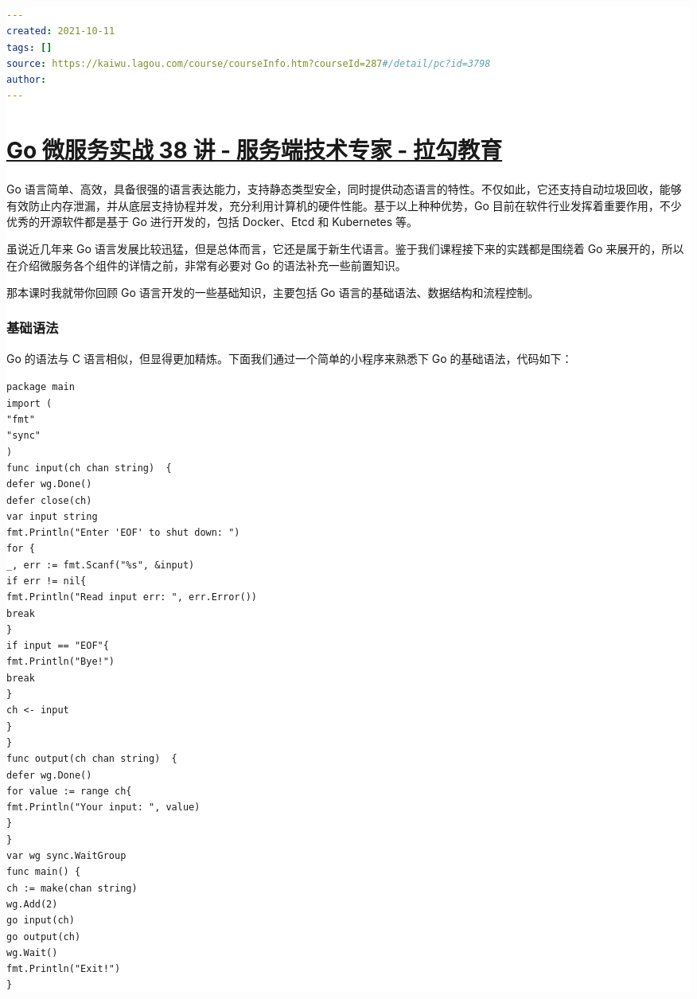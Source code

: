 ```yaml
---
created: 2021-10-11
tags: []
source: https://kaiwu.lagou.com/course/courseInfo.htm?courseId=287#/detail/pc?id=3798
author: 
---
```


# [Go 微服务实战 38 讲 - 服务端技术专家 - 拉勾教育](https://kaiwu.lagou.com/course/courseInfo.htm?courseId=287#/detail/pc?id=3798)


Go 语言简单、高效，具备很强的语言表达能力，支持静态类型安全，同时提供动态语言的特性。不仅如此，它还支持自动垃圾回收，能够有效防止内存泄漏，并从底层支持协程并发，充分利用计算机的硬件性能。基于以上种种优势，Go 目前在软件行业发挥着重要作用，不少优秀的开源软件都是基于 Go 进行开发的，包括 Docker、Etcd 和 Kubernetes 等。

虽说近几年来 Go 语言发展比较迅猛，但是总体而言，它还是属于新生代语言。鉴于我们课程接下来的实践都是围绕着 Go 来展开的，所以在介绍微服务各个组件的详情之前，非常有必要对 Go 的语法补充一些前置知识。

那本课时我就带你回顾 Go 语言开发的一些基础知识，主要包括 Go 语言的基础语法、数据结构和流程控制。

### 基础语法

Go 的语法与 C 语言相似，但显得更加精炼。下面我们通过一个简单的小程序来熟悉下 Go 的基础语法，代码如下：

```
package main
import (
"fmt"
"sync"
)
func input(ch chan string)  {
defer wg.Done()
defer close(ch)
var input string
fmt.Println("Enter 'EOF' to shut down: ")
for {
_, err := fmt.Scanf("%s", &input)
if err != nil{
fmt.Println("Read input err: ", err.Error())
break
}
if input == "EOF"{
fmt.Println("Bye!")
break
}
ch <- input
}
}
func output(ch chan string)  {
defer wg.Done()
for value := range ch{
fmt.Println("Your input: ", value)
}
}
var wg sync.WaitGroup
func main() {
ch := make(chan string)
wg.Add(2)
go input(ch) 
go output(ch) 
wg.Wait()
fmt.Println("Exit!")
}
```
